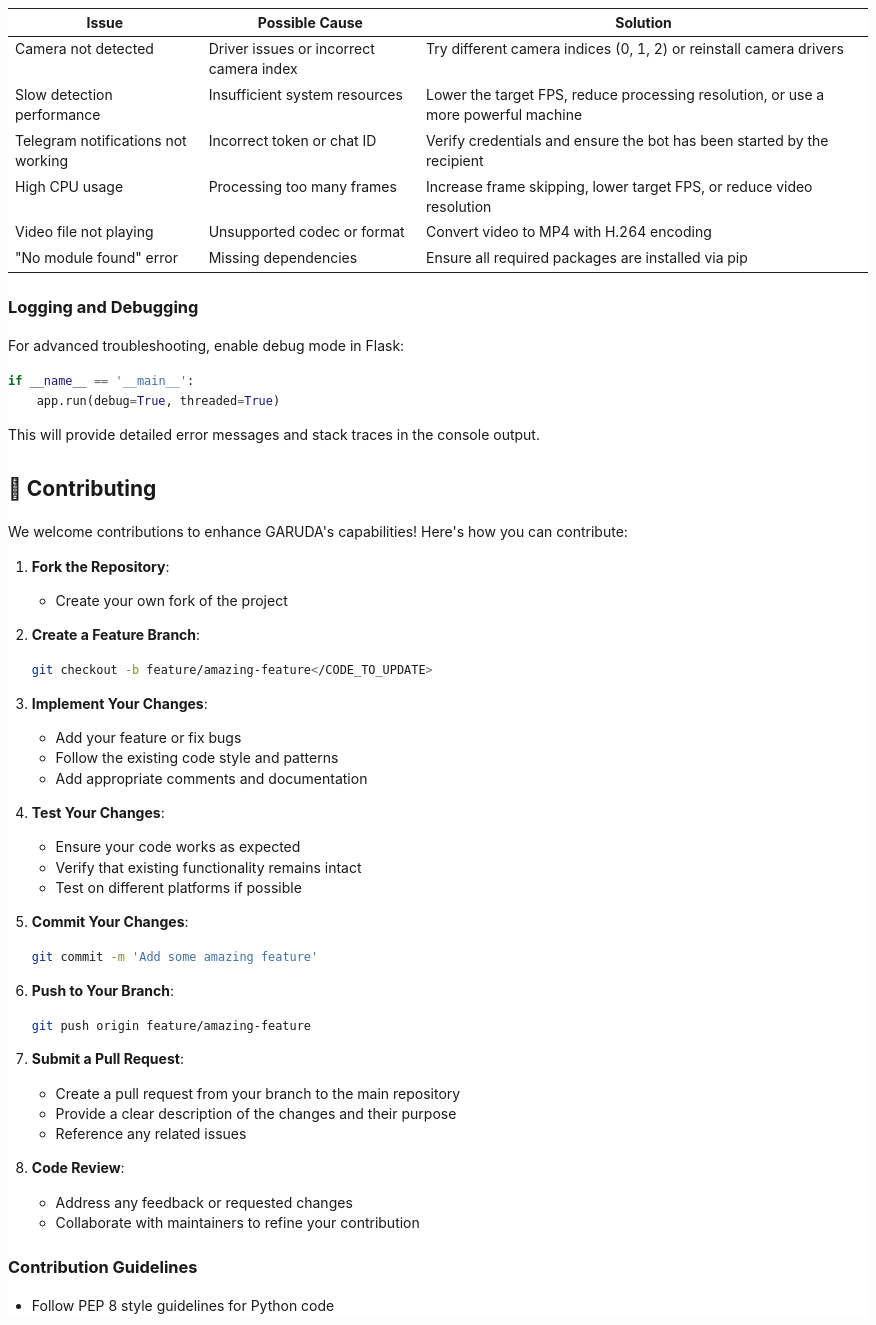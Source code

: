 | Issue | Possible Cause | Solution |
|-------|---------------|----------|
| Camera not detected | Driver issues or incorrect camera index | Try different camera indices (0, 1, 2) or reinstall camera drivers |
| Slow detection performance | Insufficient system resources | Lower the target FPS, reduce processing resolution, or use a more powerful machine |
| Telegram notifications not working | Incorrect token or chat ID | Verify credentials and ensure the bot has been started by the recipient |
| High CPU usage | Processing too many frames | Increase frame skipping, lower target FPS, or reduce video resolution |
| Video file not playing | Unsupported codec or format | Convert video to MP4 with H.264 encoding |
| "No module found" error | Missing dependencies | Ensure all required packages are installed via pip |

### Logging and Debugging

For advanced troubleshooting, enable debug mode in Flask:

```python
if __name__ == '__main__':
    app.run(debug=True, threaded=True)
```

This will provide detailed error messages and stack traces in the console output.

## 👥 Contributing

We welcome contributions to enhance GARUDA's capabilities! Here's how you can contribute:

1. **Fork the Repository**:
   - Create your own fork of the project

2. **Create a Feature Branch**:
   ````bash
   git checkout -b feature/amazing-feature</CODE_TO_UPDATE>

3. **Implement Your Changes**:
   - Add your feature or fix bugs
   - Follow the existing code style and patterns
   - Add appropriate comments and documentation

4. **Test Your Changes**:
   - Ensure your code works as expected
   - Verify that existing functionality remains intact
   - Test on different platforms if possible

5. **Commit Your Changes**:
   ```bash
   git commit -m 'Add some amazing feature'
   ```

6. **Push to Your Branch**:
   ```bash
   git push origin feature/amazing-feature
   ```

7. **Submit a Pull Request**:
   - Create a pull request from your branch to the main repository
   - Provide a clear description of the changes and their purpose
   - Reference any related issues

8. **Code Review**:
   - Address any feedback or requested changes
   - Collaborate with maintainers to refine your contribution

### Contribution Guidelines

- Follow PEP 8 style guidelines for Python code
   ````